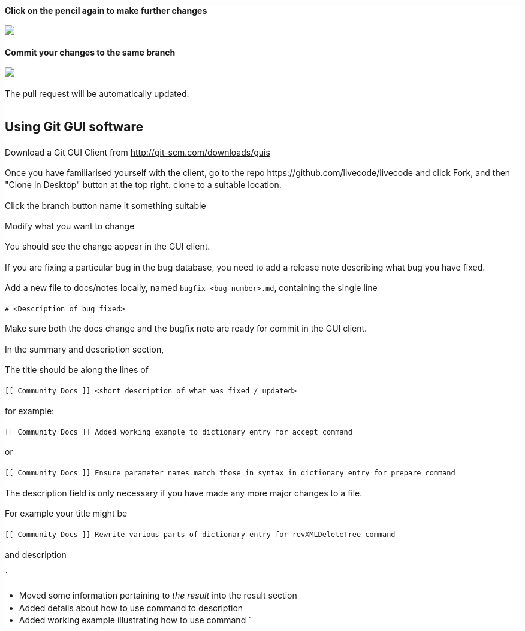 **Click on the pencil again to make further changes**

![](images/edit-file-again.png)

**Commit your changes to the same branch**

![](images/commit-new-changes.png)

The pull request will be automatically updated.

## Using Git GUI software

Download a Git GUI Client from
http://git-scm.com/downloads/guis

Once you have familiarised yourself with the client, go to the repo
https://github.com/livecode/livecode
and click Fork, and then "Clone in Desktop" button at the top right.
clone to a suitable location.

Click the branch button
name it something suitable

Modify what you want to change

You should see the change appear in the GUI client.

If you are fixing a particular bug in the bug database, you need to add a release note
describing what bug you have fixed.

Add a new file to docs/notes locally, named `bugfix-<bug number>.md`, containing the single line

`# <Description of bug fixed>`

Make sure both the docs change and the bugfix note are ready for commit in the GUI client.

In the summary and description section,

The title should be along the lines of

`[[ Community Docs ]] <short description of what was fixed / updated>`

for example:

`[[ Community Docs ]] Added working example to dictionary entry for accept command`

or

`[[ Community Docs ]] Ensure parameter names match those in syntax in dictionary entry for prepare command`


The description field is only necessary if you have made any more major changes to a file.

For example your title might be

`[[ Community Docs ]] Rewrite various parts of dictionary entry for revXMLDeleteTree command`

and description

`
- Moved some information pertaining to *the result* into the result section
- Added details about how to use command to description
- Added working example illustrating how to use command
`

